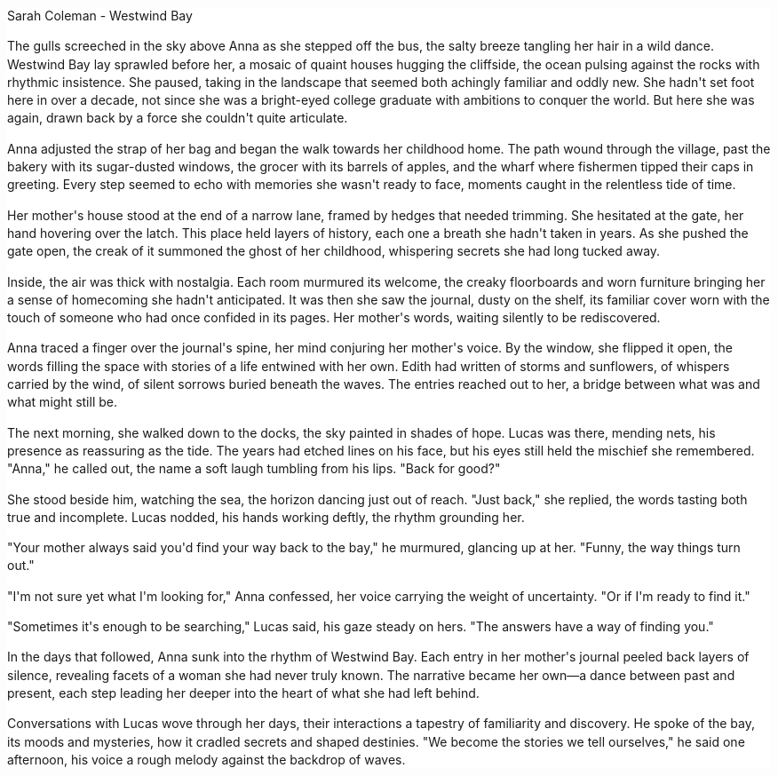 Sarah Coleman - Westwind Bay

The gulls screeched in the sky above Anna as she stepped off the bus, the salty breeze tangling her hair in a wild dance. Westwind Bay lay sprawled before her, a mosaic of quaint houses hugging the cliffside, the ocean pulsing against the rocks with rhythmic insistence. She paused, taking in the landscape that seemed both achingly familiar and oddly new. She hadn't set foot here in over a decade, not since she was a bright-eyed college graduate with ambitions to conquer the world. But here she was again, drawn back by a force she couldn't quite articulate.

Anna adjusted the strap of her bag and began the walk towards her childhood home. The path wound through the village, past the bakery with its sugar-dusted windows, the grocer with its barrels of apples, and the wharf where fishermen tipped their caps in greeting. Every step seemed to echo with memories she wasn't ready to face, moments caught in the relentless tide of time.

Her mother's house stood at the end of a narrow lane, framed by hedges that needed trimming. She hesitated at the gate, her hand hovering over the latch. This place held layers of history, each one a breath she hadn't taken in years. As she pushed the gate open, the creak of it summoned the ghost of her childhood, whispering secrets she had long tucked away.

Inside, the air was thick with nostalgia. Each room murmured its welcome, the creaky floorboards and worn furniture bringing her a sense of homecoming she hadn't anticipated. It was then she saw the journal, dusty on the shelf, its familiar cover worn with the touch of someone who had once confided in its pages. Her mother's words, waiting silently to be rediscovered.

Anna traced a finger over the journal's spine, her mind conjuring her mother's voice. By the window, she flipped it open, the words filling the space with stories of a life entwined with her own. Edith had written of storms and sunflowers, of whispers carried by the wind, of silent sorrows buried beneath the waves. The entries reached out to her, a bridge between what was and what might still be.

The next morning, she walked down to the docks, the sky painted in shades of hope. Lucas was there, mending nets, his presence as reassuring as the tide. The years had etched lines on his face, but his eyes still held the mischief she remembered. "Anna," he called out, the name a soft laugh tumbling from his lips. "Back for good?"

She stood beside him, watching the sea, the horizon dancing just out of reach. "Just back," she replied, the words tasting both true and incomplete. Lucas nodded, his hands working deftly, the rhythm grounding her.

"Your mother always said you'd find your way back to the bay," he murmured, glancing up at her. "Funny, the way things turn out."

"I'm not sure yet what I'm looking for," Anna confessed, her voice carrying the weight of uncertainty. "Or if I'm ready to find it."

"Sometimes it's enough to be searching," Lucas said, his gaze steady on hers. "The answers have a way of finding you."

In the days that followed, Anna sunk into the rhythm of Westwind Bay. Each entry in her mother's journal peeled back layers of silence, revealing facets of a woman she had never truly known. The narrative became her own—a dance between past and present, each step leading her deeper into the heart of what she had left behind.

Conversations with Lucas wove through her days, their interactions a tapestry of familiarity and discovery. He spoke of the bay, its moods and mysteries, how it cradled secrets and shaped destinies. "We become the stories we tell ourselves," he said one afternoon, his voice a rough melody against the backdrop of waves.
